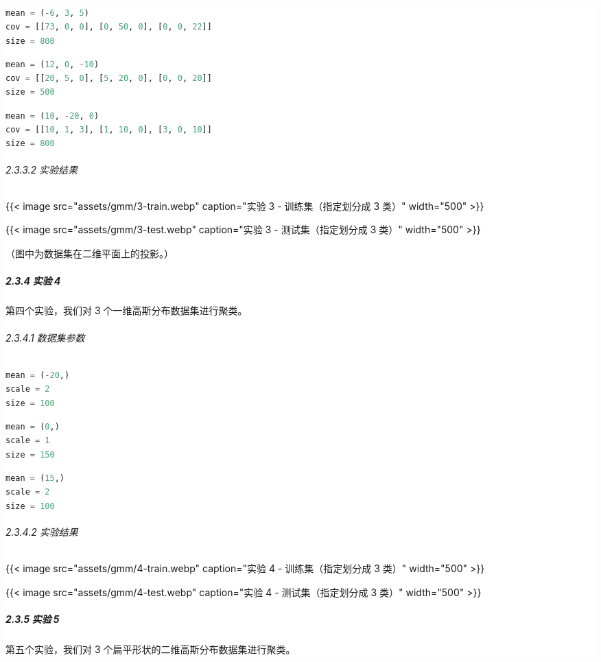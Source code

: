 ```python
mean = (-6, 3, 5)
cov = [[73, 0, 0], [0, 50, 0], [0, 0, 22]]
size = 800
```

```python
mean = (12, 0, -10)
cov = [[20, 5, 0], [5, 20, 0], [0, 0, 20]]
size = 500
```

```python
mean = (10, -20, 0)
cov = [[10, 1, 3], [1, 10, 0], [3, 0, 10]]
size = 800
```

###### 2.3.3.2 实验结果

{{< image src="assets/gmm/3-train.webp" caption="实验 3 - 训练集（指定划分成 3 类）" width="500" >}}

{{< image src="assets/gmm/3-test.webp" caption="实验 3 - 测试集（指定划分成 3 类）" width="500" >}}

（图中为数据集在二维平面上的投影。）

##### 2.3.4 实验 4

第四个实验，我们对 3 个一维高斯分布数据集进行聚类。

###### 2.3.4.1 数据集参数

```python
mean = (-20,)
scale = 2
size = 100
```

```python
mean = (0,)
scale = 1
size = 150
```

```python
mean = (15,)
scale = 2
size = 100
```

###### 2.3.4.2 实验结果

{{< image src="assets/gmm/4-train.webp" caption="实验 4 - 训练集（指定划分成 3 类）" width="500" >}}

{{< image src="assets/gmm/4-test.webp" caption="实验 4 - 测试集（指定划分成 3 类）" width="500" >}}

##### 2.3.5 实验 5

第五个实验，我们对 3 个扁平形状的二维高斯分布数据集进行聚类。
